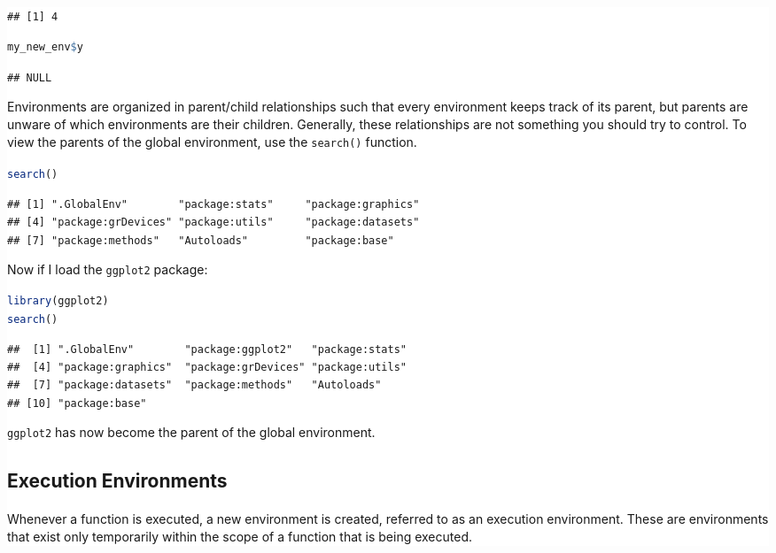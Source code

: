     ## [1] 4

``` r
my_new_env$y
```

    ## NULL

Environments are organized in parent/child relationships such that every
environment keeps track of its parent, but parents are unware of which
environments are their children. Generally, these relationships are not
something you should try to control. To view the parents of the global
environment, use the `search()` function.

``` r
search()
```

    ## [1] ".GlobalEnv"        "package:stats"     "package:graphics" 
    ## [4] "package:grDevices" "package:utils"     "package:datasets" 
    ## [7] "package:methods"   "Autoloads"         "package:base"

Now if I load the `ggplot2` package:

``` r
library(ggplot2)
search()
```

    ##  [1] ".GlobalEnv"        "package:ggplot2"   "package:stats"    
    ##  [4] "package:graphics"  "package:grDevices" "package:utils"    
    ##  [7] "package:datasets"  "package:methods"   "Autoloads"        
    ## [10] "package:base"

`ggplot2` has now become the parent of the global environment.

## Execution Environments

Whenever a function is executed, a new environment is created, referred
to as an execution environment. These are environments that exist only
temporarily within the scope of a function that is being executed.
